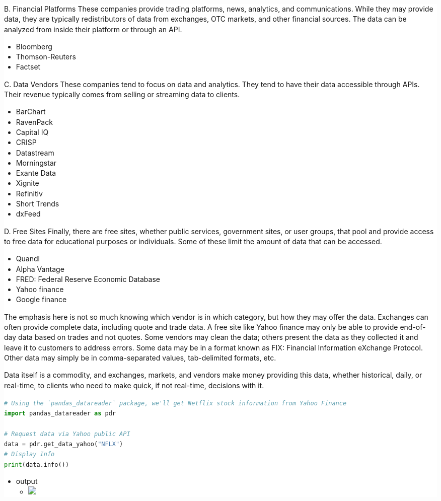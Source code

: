 
B. Financial Platforms
These companies provide trading platforms, news, analytics, and communications. While they may provide data, they are typically redistributors of data from exchanges, OTC markets, and other financial sources. The data can be analyzed from inside their platform or through an API.

* Bloomberg
* Thomson-Reuters
* Factset

C. Data Vendors
These companies tend to focus on data and analytics. They tend to have their data accessible through APIs. Their revenue typically comes from selling or streaming data to clients.

* BarChart
* RavenPack
* Capital IQ
* CRISP
* Datastream
* Morningstar
* Exante Data
* Xignite
* Refinitiv
* Short Trends
* dxFeed

D. Free Sites
Finally, there are free sites, whether public services, government sites, or user groups, that pool and provide access to free data for educational purposes or individuals. Some of these limit the amount of data that can be accessed.

* Quandl
* Alpha Vantage
* FRED: Federal Reserve Economic Database
* Yahoo finance
* Google finance


The emphasis here is not so much knowing which vendor is in which category, but how they may offer the data. 
	Exchanges can often provide complete data, including quote and trade data. 
	A free site like Yahoo finance may only be able to provide end-of-day data based on trades and not quotes. 
	Some vendors may clean the data; 
	others present the data as they collected it and leave it to customers to address errors. 
	Some data may be in a format known as FIX: Financial Information eXchange Protocol. 
	Other data may simply be in comma-separated values, tab-delimited formats, etc.

Data itself is a commodity, and exchanges, markets, and vendors make money providing this data, whether historical, daily, or real-time, to clients who need to make quick, if not real-time, decisions with it.

```python
# Using the `pandas_datareader` package, we'll get Netflix stock information from Yahoo Finance
import pandas_datareader as pdr

# Request data via Yahoo public API
data = pdr.get_data_yahoo("NFLX")
# Display Info
print(data.info())
```
- output
	- ![](https://i.imgur.com/3qgLvWb.png)
